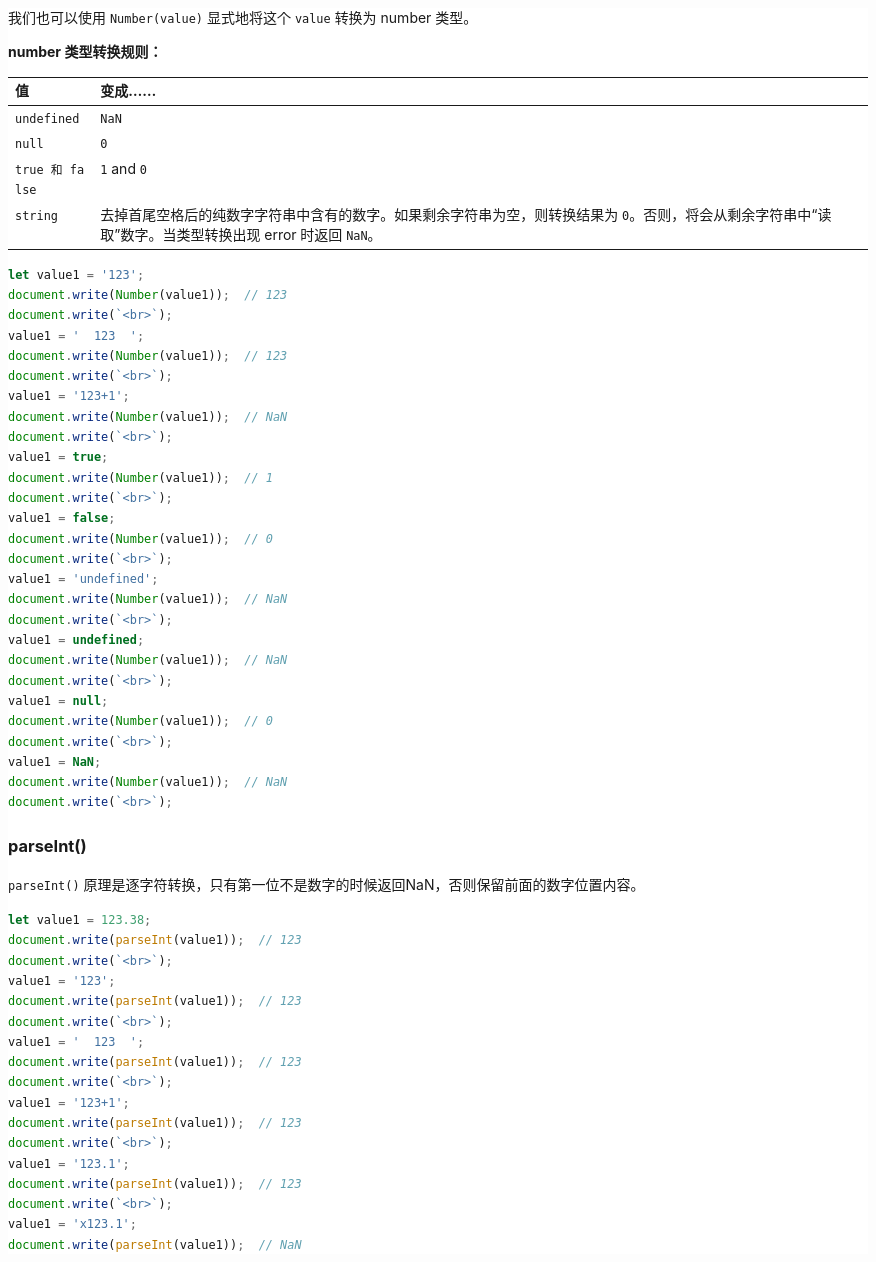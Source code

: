 我们也可以使用 `Number(value)` 显式地将这个 `value` 转换为 number 类型。

**number 类型转换规则：**

| 值              | 变成……                                                       |
| :-------------- | :----------------------------------------------------------- |
| `undefined`     | `NaN`                                                        |
| `null`          | `0`                                                          |
| `true 和 false` | `1` and `0`                                                  |
| `string`        | 去掉首尾空格后的纯数字字符串中含有的数字。如果剩余字符串为空，则转换结果为 `0`。否则，将会从剩余字符串中“读取”数字。当类型转换出现 error 时返回 `NaN`。 |

```js
let value1 = '123';
document.write(Number(value1));  // 123
document.write(`<br>`);
value1 = '  123  ';
document.write(Number(value1));  // 123
document.write(`<br>`);
value1 = '123+1';
document.write(Number(value1));  // NaN
document.write(`<br>`);
value1 = true;
document.write(Number(value1));  // 1
document.write(`<br>`);
value1 = false;
document.write(Number(value1));  // 0
document.write(`<br>`);
value1 = 'undefined';
document.write(Number(value1));  // NaN
document.write(`<br>`);
value1 = undefined;
document.write(Number(value1));  // NaN
document.write(`<br>`);
value1 = null;
document.write(Number(value1));  // 0
document.write(`<br>`);
value1 = NaN;
document.write(Number(value1));  // NaN
document.write(`<br>`);
```

### parseInt()

`parseInt()` 原理是逐字符转换，只有第一位不是数字的时候返回NaN，否则保留前面的数字位置内容。

```js
let value1 = 123.38;
document.write(parseInt(value1));  // 123
document.write(`<br>`);
value1 = '123';
document.write(parseInt(value1));  // 123
document.write(`<br>`);
value1 = '  123  ';
document.write(parseInt(value1));  // 123
document.write(`<br>`);
value1 = '123+1';
document.write(parseInt(value1));  // 123
document.write(`<br>`);
value1 = '123.1';
document.write(parseInt(value1));  // 123
document.write(`<br>`);
value1 = 'x123.1';
document.write(parseInt(value1));  // NaN
```